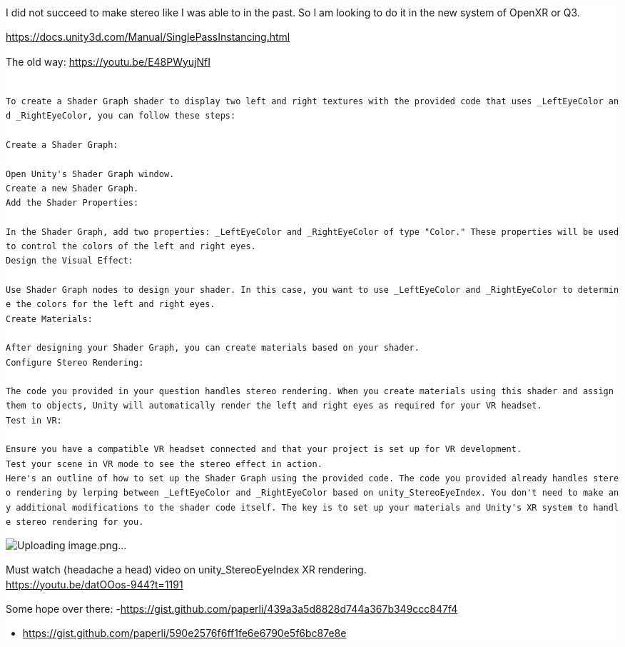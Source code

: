   

 I did not succeed to make stereo like I was able to in the past.
So I am looking to do it in the new system of OpenXR or Q3.

https://docs.unity3d.com/Manual/SinglePassInstancing.html



The old way: https://youtu.be/E48PWyujNfI



``` GPT

To create a Shader Graph shader to display two left and right textures with the provided code that uses _LeftEyeColor and _RightEyeColor, you can follow these steps:

Create a Shader Graph:

Open Unity's Shader Graph window.
Create a new Shader Graph.
Add the Shader Properties:

In the Shader Graph, add two properties: _LeftEyeColor and _RightEyeColor of type "Color." These properties will be used to control the colors of the left and right eyes.
Design the Visual Effect:

Use Shader Graph nodes to design your shader. In this case, you want to use _LeftEyeColor and _RightEyeColor to determine the colors for the left and right eyes.
Create Materials:

After designing your Shader Graph, you can create materials based on your shader.
Configure Stereo Rendering:

The code you provided in your question handles stereo rendering. When you create materials using this shader and assign them to objects, Unity will automatically render the left and right eyes as required for your VR headset.
Test in VR:

Ensure you have a compatible VR headset connected and that your project is set up for VR development.
Test your scene in VR mode to see the stereo effect in action.
Here's an outline of how to set up the Shader Graph using the provided code. The code you provided already handles stereo rendering by lerping between _LeftEyeColor and _RightEyeColor based on unity_StereoEyeIndex. You don't need to make any additional modifications to the shader code itself. The key is to set up your materials and Unity's XR system to handle stereo rendering for you.
```

![Uploading image.png…]()


Must watch (headache a head) video on unity_StereoEyeIndex XR rendering.  
https://youtu.be/datOOos-944?t=1191


Some hope over there:
-https://gist.github.com/paperli/439a3a5d8828d744a367b349ccc847f4
- https://gist.github.com/paperli/590e2576f6ff1fe6e6790e5f6bc87e8e  
